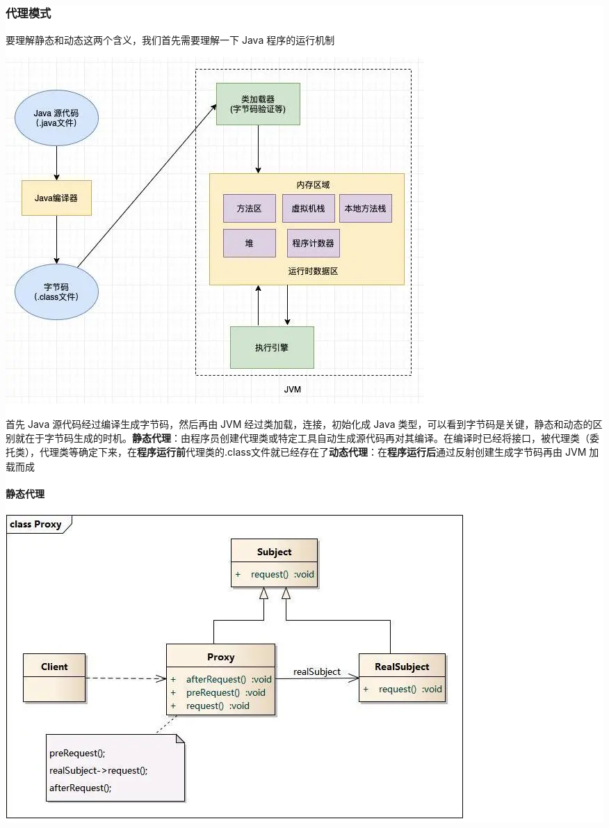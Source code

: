 ### 代理模式

要理解静态和动态这两个含义，我们首先需要理解一下 Java 程序的运行机制

![图片](设计模式.assets/640-16383606096292.webp)

首先 Java 源代码经过编译生成字节码，然后再由 JVM 经过类加载，连接，初始化成 Java 类型，可以看到字节码是关键，静态和动态的区别就在于字节码生成的时机。**静态代理**：由程序员创建代理类或特定工具自动生成源代码再对其编译。在编译时已经将接口，被代理类（委托类），代理类等确定下来，在**程序运行前**代理类的.class文件就已经存在了**动态代理**：在**程序运行后**通过反射创建生成字节码再由 JVM 加载而成



#### 静态代理

![图片](设计模式.assets/640.webp)
